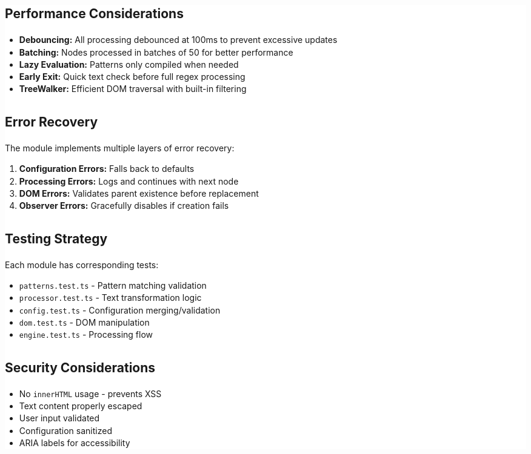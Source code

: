 ## Performance Considerations

- **Debouncing:** All processing debounced at 100ms to prevent excessive updates
- **Batching:** Nodes processed in batches of 50 for better performance
- **Lazy Evaluation:** Patterns only compiled when needed
- **Early Exit:** Quick text check before full regex processing
- **TreeWalker:** Efficient DOM traversal with built-in filtering

## Error Recovery

The module implements multiple layers of error recovery:

1. **Configuration Errors:** Falls back to defaults
2. **Processing Errors:** Logs and continues with next node
3. **DOM Errors:** Validates parent existence before replacement
4. **Observer Errors:** Gracefully disables if creation fails

## Testing Strategy

Each module has corresponding tests:

- `patterns.test.ts` - Pattern matching validation
- `processor.test.ts` - Text transformation logic
- `config.test.ts` - Configuration merging/validation
- `dom.test.ts` - DOM manipulation
- `engine.test.ts` - Processing flow

## Security Considerations

- No `innerHTML` usage - prevents XSS
- Text content properly escaped
- User input validated
- Configuration sanitized
- ARIA labels for accessibility